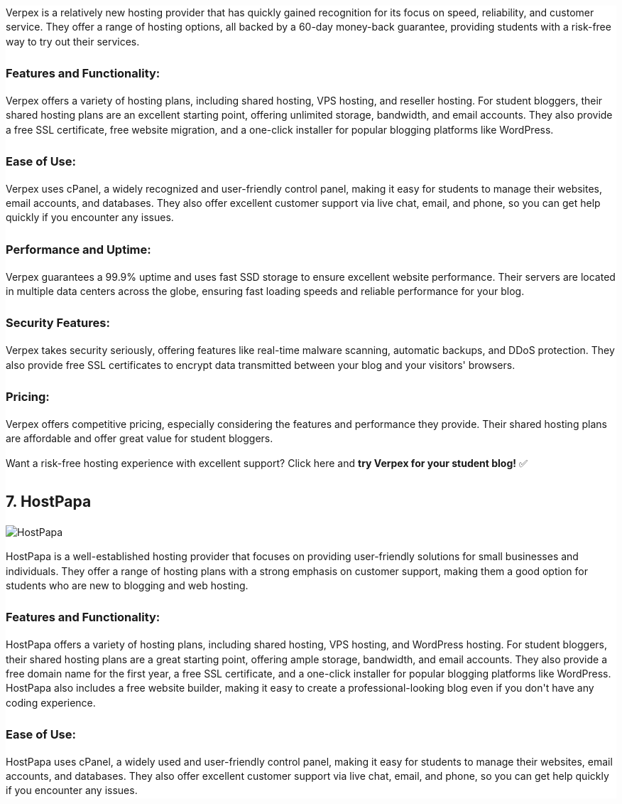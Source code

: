 Verpex is a relatively new hosting provider that has quickly gained recognition for its focus on speed, reliability, and customer service. They offer a range of hosting options, all backed by a 60-day money-back guarantee, providing students with a risk-free way to try out their services.

### Features and Functionality:
Verpex offers a variety of hosting plans, including shared hosting, VPS hosting, and reseller hosting. For student bloggers, their shared hosting plans are an excellent starting point, offering unlimited storage, bandwidth, and email accounts. They also provide a free SSL certificate, free website migration, and a one-click installer for popular blogging platforms like WordPress.

### Ease of Use:
Verpex uses cPanel, a widely recognized and user-friendly control panel, making it easy for students to manage their websites, email accounts, and databases. They also offer excellent customer support via live chat, email, and phone, so you can get help quickly if you encounter any issues.

### Performance and Uptime:
Verpex guarantees a 99.9% uptime and uses fast SSD storage to ensure excellent website performance. Their servers are located in multiple data centers across the globe, ensuring fast loading speeds and reliable performance for your blog.

### Security Features:
Verpex takes security seriously, offering features like real-time malware scanning, automatic backups, and DDoS protection. They also provide free SSL certificates to encrypt data transmitted between your blog and your visitors' browsers.

### Pricing:
Verpex offers competitive pricing, especially considering the features and performance they provide. Their shared hosting plans are affordable and offer great value for student bloggers.

Want a risk-free hosting experience with excellent support? Click here and **try Verpex for your student blog!** ✅

## 7. HostPapa

![HostPapa](https://i.imgur.com/ouDTkvl.jpeg "HostPapa Hosting")

HostPapa is a well-established hosting provider that focuses on providing user-friendly solutions for small businesses and individuals. They offer a range of hosting plans with a strong emphasis on customer support, making them a good option for students who are new to blogging and web hosting.

### Features and Functionality:
HostPapa offers a variety of hosting plans, including shared hosting, VPS hosting, and WordPress hosting. For student bloggers, their shared hosting plans are a great starting point, offering ample storage, bandwidth, and email accounts. They also provide a free domain name for the first year, a free SSL certificate, and a one-click installer for popular blogging platforms like WordPress. HostPapa also includes a free website builder, making it easy to create a professional-looking blog even if you don't have any coding experience.

### Ease of Use:
HostPapa uses cPanel, a widely used and user-friendly control panel, making it easy for students to manage their websites, email accounts, and databases. They also offer excellent customer support via live chat, email, and phone, so you can get help quickly if you encounter any issues.
